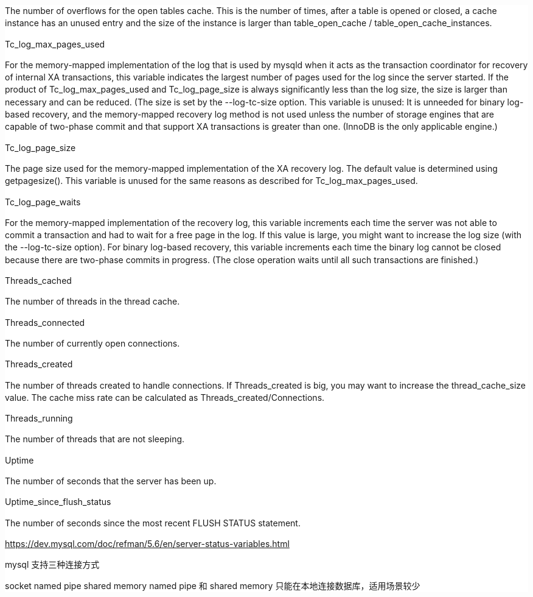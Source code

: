 The number of overflows for the open tables cache. This is the number of times, after a table is opened or closed, a cache instance has an unused entry and the size of the instance is larger than table_open_cache / table_open_cache_instances.

Tc_log_max_pages_used

For the memory-mapped implementation of the log that is used by mysqld when it acts as the transaction coordinator for recovery of internal XA transactions, this variable indicates the largest number of pages used for the log since the server started. If the product of Tc_log_max_pages_used and Tc_log_page_size is always significantly less than the log size, the size is larger than necessary and can be reduced. (The size is set by the --log-tc-size option. This variable is unused: It is unneeded for binary log-based recovery, and the memory-mapped recovery log method is not used unless the number of storage engines that are capable of two-phase commit and that support XA transactions is greater than one. (InnoDB is the only applicable engine.)

Tc_log_page_size

The page size used for the memory-mapped implementation of the XA recovery log. The default value is determined using getpagesize(). This variable is unused for the same reasons as described for Tc_log_max_pages_used.

Tc_log_page_waits

For the memory-mapped implementation of the recovery log, this variable increments each time the server was not able to commit a transaction and had to wait for a free page in the log. If this value is large, you might want to increase the log size (with the --log-tc-size option). For binary log-based recovery, this variable increments each time the binary log cannot be closed because there are two-phase commits in progress. (The close operation waits until all such transactions are finished.)

Threads_cached

The number of threads in the thread cache.

Threads_connected

The number of currently open connections.

Threads_created

The number of threads created to handle connections. If Threads_created is big, you may want to increase the thread_cache_size value. The cache miss rate can be calculated as Threads_created/Connections.

Threads_running

The number of threads that are not sleeping.

Uptime

The number of seconds that the server has been up.

Uptime_since_flush_status

The number of seconds since the most recent FLUSH STATUS statement.

https://dev.mysql.com/doc/refman/5.6/en/server-status-variables.html

mysql 支持三种连接方式

socket
named pipe
shared memory
named pipe 和 shared memory 只能在本地连接数据库，适用场景较少

